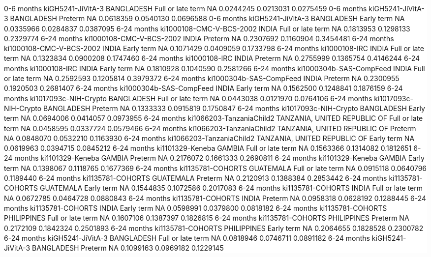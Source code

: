 0-6 months    kiGH5241-JiVitA-3          BANGLADESH                     Full or late term    NA                0.0244245   0.0213031   0.0275459
0-6 months    kiGH5241-JiVitA-3          BANGLADESH                     Preterm              NA                0.0618359   0.0540130   0.0696588
0-6 months    kiGH5241-JiVitA-3          BANGLADESH                     Early term           NA                0.0335966   0.0284837   0.0387095
6-24 months   ki1000108-CMC-V-BCS-2002   INDIA                          Full or late term    NA                0.1813953   0.1298133   0.2329774
6-24 months   ki1000108-CMC-V-BCS-2002   INDIA                          Preterm              NA                0.2307692   0.1160904   0.3454481
6-24 months   ki1000108-CMC-V-BCS-2002   INDIA                          Early term           NA                0.1071429   0.0409059   0.1733798
6-24 months   ki1000108-IRC              INDIA                          Full or late term    NA                0.1323834   0.0900208   0.1747460
6-24 months   ki1000108-IRC              INDIA                          Preterm              NA                0.2755999   0.1365754   0.4146244
6-24 months   ki1000108-IRC              INDIA                          Early term           NA                0.1810928   0.1040590   0.2581266
6-24 months   ki1000304b-SAS-CompFeed    INDIA                          Full or late term    NA                0.2592593   0.1205814   0.3979372
6-24 months   ki1000304b-SAS-CompFeed    INDIA                          Preterm              NA                0.2300955   0.1920503   0.2681407
6-24 months   ki1000304b-SAS-CompFeed    INDIA                          Early term           NA                0.1562500   0.1248841   0.1876159
6-24 months   ki1017093c-NIH-Crypto      BANGLADESH                     Full or late term    NA                0.0443038   0.0121970   0.0764106
6-24 months   ki1017093c-NIH-Crypto      BANGLADESH                     Preterm              NA                0.1333333   0.0915819   0.1750847
6-24 months   ki1017093c-NIH-Crypto      BANGLADESH                     Early term           NA                0.0694006   0.0414057   0.0973955
6-24 months   ki1066203-TanzaniaChild2   TANZANIA, UNITED REPUBLIC OF   Full or late term    NA                0.0458595   0.0337724   0.0579466
6-24 months   ki1066203-TanzaniaChild2   TANZANIA, UNITED REPUBLIC OF   Preterm              NA                0.0848070   0.0532210   0.1163930
6-24 months   ki1066203-TanzaniaChild2   TANZANIA, UNITED REPUBLIC OF   Early term           NA                0.0619963   0.0394715   0.0845212
6-24 months   ki1101329-Keneba           GAMBIA                         Full or late term    NA                0.1563366   0.1314082   0.1812651
6-24 months   ki1101329-Keneba           GAMBIA                         Preterm              NA                0.2176072   0.1661333   0.2690811
6-24 months   ki1101329-Keneba           GAMBIA                         Early term           NA                0.1398067   0.1118765   0.1677369
6-24 months   ki1135781-COHORTS          GUATEMALA                      Full or late term    NA                0.0915118   0.0640796   0.1189440
6-24 months   ki1135781-COHORTS          GUATEMALA                      Preterm              NA                0.2120913   0.1388384   0.2853442
6-24 months   ki1135781-COHORTS          GUATEMALA                      Early term           NA                0.1544835   0.1072586   0.2017083
6-24 months   ki1135781-COHORTS          INDIA                          Full or late term    NA                0.0672785   0.0464728   0.0880843
6-24 months   ki1135781-COHORTS          INDIA                          Preterm              NA                0.0958318   0.0628192   0.1288445
6-24 months   ki1135781-COHORTS          INDIA                          Early term           NA                0.0598991   0.0379800   0.0818182
6-24 months   ki1135781-COHORTS          PHILIPPINES                    Full or late term    NA                0.1607106   0.1387397   0.1826815
6-24 months   ki1135781-COHORTS          PHILIPPINES                    Preterm              NA                0.2172109   0.1842324   0.2501893
6-24 months   ki1135781-COHORTS          PHILIPPINES                    Early term           NA                0.2064655   0.1828528   0.2300782
6-24 months   kiGH5241-JiVitA-3          BANGLADESH                     Full or late term    NA                0.0818946   0.0746711   0.0891182
6-24 months   kiGH5241-JiVitA-3          BANGLADESH                     Preterm              NA                0.1099163   0.0969182   0.1229145